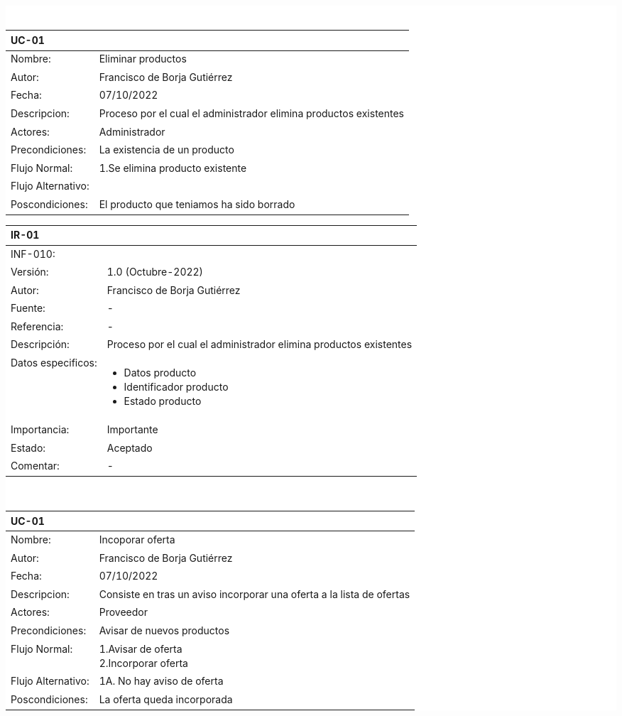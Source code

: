 <br>

| UC-01 ||
|:------------|:----------------|
| Nombre: | Eliminar productos |
| Autor: | Francisco de Borja Gutiérrez |
| Fecha: | 07/10/2022 |
|Descripcion:| Proceso por el cual el administrador elimina productos existentes |
| Actores:| Administrador |
| Precondiciones:| La existencia de un producto |
| Flujo Normal:| 1.Se elimina producto existente |
| Flujo Alternativo:|  |
| Poscondiciones:| El producto que teniamos ha sido borrado |

| IR-01 ||
|:------------|:----------------|
| INF-010: |  |
| Versión: | 1.0 (Octubre-2022) |
| Autor: | Francisco de Borja Gutiérrez |
| Fuente:| - |
| Referencia:| - |
| Descripción:| Proceso por el cual el administrador elimina productos existentes |
| Datos especificos:| <ul><li>Datos producto</li><li>Identificador producto</li><li>Estado producto</li></ul> |
| Importancia:| Importante |
| Estado:| Aceptado |
| Comentar:| - |

<br>

| UC-01 ||
|:------------|:----------------|
| Nombre: | Incoporar oferta |
| Autor: | Francisco de Borja Gutiérrez |
| Fecha: | 07/10/2022 |
|Descripcion:| Consiste en tras un aviso incorporar una oferta a la lista de ofertas |
| Actores:| Proveedor |
| Precondiciones:| Avisar de nuevos productos |
| Flujo Normal:| 1.Avisar de oferta <br> 2.Incorporar oferta |
| Flujo Alternativo:| 1A. No hay aviso de oferta |
| Poscondiciones:| La oferta queda incorporada |
